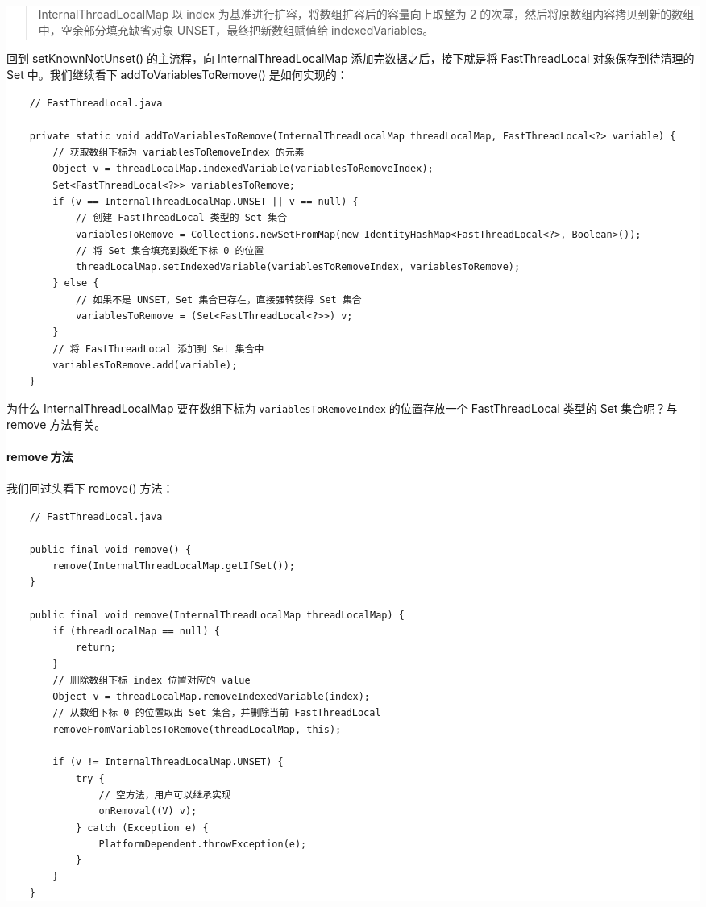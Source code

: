 > InternalThreadLocalMap 以 index 为基准进行扩容，将数组扩容后的容量向上取整为 2 的次幂，然后将原数组内容拷贝到新的数组中，空余部分填充缺省对象 UNSET，最终把新数组赋值给 indexedVariables。

回到 setKnownNotUnset() 的主流程，向 InternalThreadLocalMap 添加完数据之后，接下就是将 FastThreadLocal 对象保存到待清理的 Set 中。我们继续看下 addToVariablesToRemove() 是如何实现的：

```
    // FastThreadLocal.java
    
    private static void addToVariablesToRemove(InternalThreadLocalMap threadLocalMap, FastThreadLocal<?> variable) {
        // 获取数组下标为 variablesToRemoveIndex 的元素
        Object v = threadLocalMap.indexedVariable(variablesToRemoveIndex);
        Set<FastThreadLocal<?>> variablesToRemove;
        if (v == InternalThreadLocalMap.UNSET || v == null) {
            // 创建 FastThreadLocal 类型的 Set 集合
            variablesToRemove = Collections.newSetFromMap(new IdentityHashMap<FastThreadLocal<?>, Boolean>());
            // 将 Set 集合填充到数组下标 0 的位置
            threadLocalMap.setIndexedVariable(variablesToRemoveIndex, variablesToRemove);
        } else {
            // 如果不是 UNSET，Set 集合已存在，直接强转获得 Set 集合
            variablesToRemove = (Set<FastThreadLocal<?>>) v;
        }
        // 将 FastThreadLocal 添加到 Set 集合中
        variablesToRemove.add(variable);
    }
```

为什么 InternalThreadLocalMap 要在数组下标为 `variablesToRemoveIndex` 的位置存放一个 FastThreadLocal 类型的 Set 集合呢？与 remove 方法有关。

#### remove 方法

我们回过头看下 remove() 方法：

```
    // FastThreadLocal.java
    
    public final void remove() {
        remove(InternalThreadLocalMap.getIfSet());
    }
    
    public final void remove(InternalThreadLocalMap threadLocalMap) {
        if (threadLocalMap == null) {
            return;
        }
        // 删除数组下标 index 位置对应的 value
        Object v = threadLocalMap.removeIndexedVariable(index);
        // 从数组下标 0 的位置取出 Set 集合，并删除当前 FastThreadLocal
        removeFromVariablesToRemove(threadLocalMap, this);
    
        if (v != InternalThreadLocalMap.UNSET) {
            try {
                // 空方法，用户可以继承实现
                onRemoval((V) v);
            } catch (Exception e) {
                PlatformDependent.throwException(e);
            }
        }
    }
```
